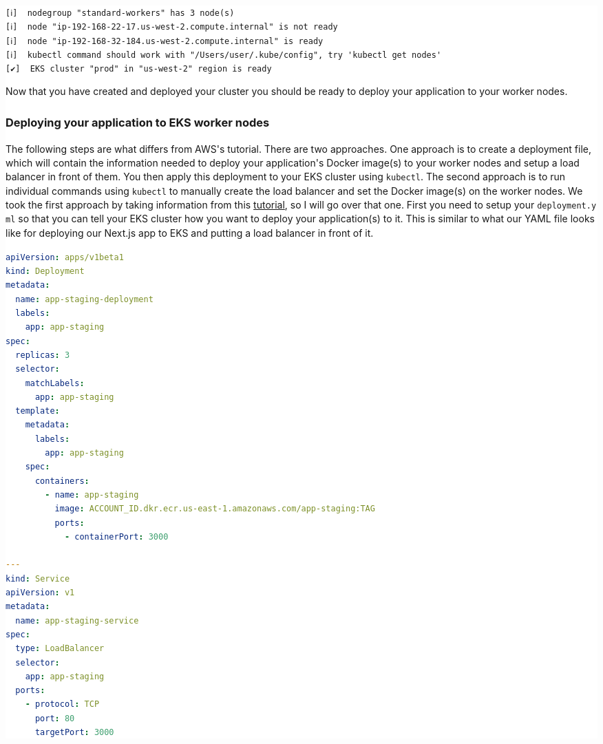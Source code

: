 ```
[ℹ]  nodegroup "standard-workers" has 3 node(s)
[ℹ]  node "ip-192-168-22-17.us-west-2.compute.internal" is not ready
[ℹ]  node "ip-192-168-32-184.us-west-2.compute.internal" is ready
[ℹ]  kubectl command should work with "/Users/user/.kube/config", try 'kubectl get nodes'
[✔]  EKS cluster "prod" in "us-west-2" region is ready
```

Now that you have created and deployed your cluster you should be ready to deploy your application to your worker nodes.

### Deploying your application to EKS worker nodes

The following steps are what differs from AWS's tutorial. There are two approaches. One approach is to create a deployment file, which will contain the information needed to deploy your application's Docker image(s) to your worker nodes and setup a load balancer in front of them. You then apply this deployment to your EKS cluster using `kubectl`. The second approach is to run individual commands using `kubectl` to manually create the load balancer and set the Docker image(s) on the worker nodes. We took the first approach by taking information from this [tutorial](https://blog.alterway.fr/en/kubernetes-101-launch-your-first-kubernetes-app.html), so I will go over that one.
First you need to setup your `deployment.yml` so that you can tell your EKS cluster how you want to deploy your application(s) to it. This is similar to what our YAML file looks like for deploying our Next.js app to EKS and putting a load balancer in front of it.

```yaml
apiVersion: apps/v1beta1
kind: Deployment
metadata:
  name: app-staging-deployment
  labels:
    app: app-staging
spec:
  replicas: 3
  selector:
    matchLabels:
      app: app-staging
  template:
    metadata:
      labels:
        app: app-staging
    spec:
      containers:
        - name: app-staging
          image: ACCOUNT_ID.dkr.ecr.us-east-1.amazonaws.com/app-staging:TAG
          ports:
            - containerPort: 3000

---
kind: Service
apiVersion: v1
metadata:
  name: app-staging-service
spec:
  type: LoadBalancer
  selector:
    app: app-staging
  ports:
    - protocol: TCP
      port: 80
      targetPort: 3000
```
